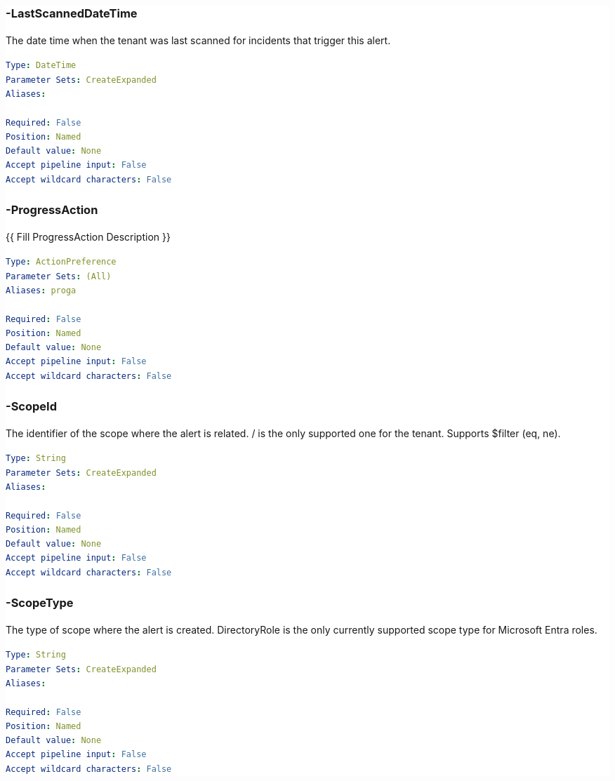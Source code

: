 ### -LastScannedDateTime
The date time when the tenant was last scanned for incidents that trigger this alert.

```yaml
Type: DateTime
Parameter Sets: CreateExpanded
Aliases:

Required: False
Position: Named
Default value: None
Accept pipeline input: False
Accept wildcard characters: False
```

### -ProgressAction
{{ Fill ProgressAction Description }}

```yaml
Type: ActionPreference
Parameter Sets: (All)
Aliases: proga

Required: False
Position: Named
Default value: None
Accept pipeline input: False
Accept wildcard characters: False
```

### -ScopeId
The identifier of the scope where the alert is related.
/ is the only supported one for the tenant.
Supports $filter (eq, ne).

```yaml
Type: String
Parameter Sets: CreateExpanded
Aliases:

Required: False
Position: Named
Default value: None
Accept pipeline input: False
Accept wildcard characters: False
```

### -ScopeType
The type of scope where the alert is created.
DirectoryRole is the only currently supported scope type for Microsoft Entra roles.

```yaml
Type: String
Parameter Sets: CreateExpanded
Aliases:

Required: False
Position: Named
Default value: None
Accept pipeline input: False
Accept wildcard characters: False
```
